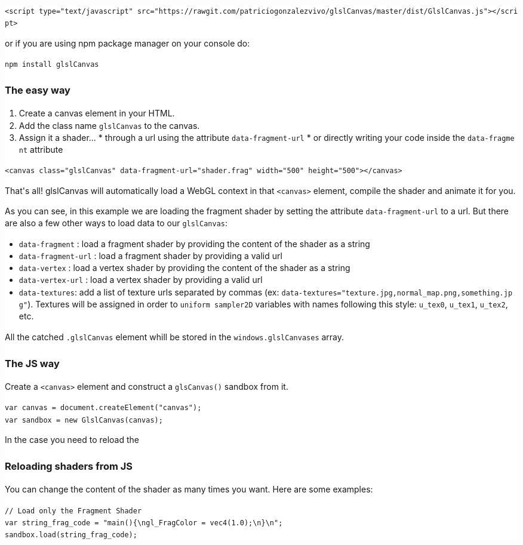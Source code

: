     <script type="text/javascript" src="https://rawgit.com/patriciogonzalezvivo/glslCanvas/master/dist/GlslCanvas.js"></script>

or if you are using npm package manager on your console do:

    
    
    npm install glslCanvas

### The easy way

  1. Create a canvas element in your HTML.
  2. Add the class name `glslCanvas` to the canvas.
  3. Assign it a shader... 
    * through a url using the attribute `data-fragment-url`
    * or directly writing your code inside the `data-fragment` attribute

    
    
    <canvas class="glslCanvas" data-fragment-url="shader.frag" width="500" height="500"></canvas>

That's all! glslCanvas will automatically load a WebGL context in that
`<canvas>` element, compile the shader and animate it for you.

As you can see, in this example we are loading the fragment shader by setting
the attribute `data-fragment-url` to a url. But there are also a few other
ways to load data to our `glslCanvas`:

  * `data-fragment` : load a fragment shader by providing the content of the shader as a string
  * `data-fragment-url` : load a fragment shader by providing a valid url
  * `data-vertex` : load a vertex shader by providing the content of the shader as a string
  * `data-vertex-url` : load a vertex shader by providing a valid url
  * `data-textures`: add a list of texture urls separated by commas (ex: `data-textures="texture.jpg,normal_map.png,something.jpg"`). Textures will be assigned in order to `uniform sampler2D` variables with names following this style: `u_tex0`, `u_tex1`, `u_tex2`, etc.

All the catched `.glslCanvas` element whill be stored in the
`windows.glslCanvases` array.

### The JS way

Create a `<canvas>` element and construct a `glsCanvas()` sandbox from it.

    
    
    var canvas = document.createElement("canvas");
    var sandbox = new GlslCanvas(canvas);

In the case you need to reload the

### Reloading shaders from JS

You can change the content of the shader as many times you want. Here are some
examples:

    
    
    // Load only the Fragment Shader
    var string_frag_code = "main(){\ngl_FragColor = vec4(1.0);\n}\n";
    sandbox.load(string_frag_code);
    